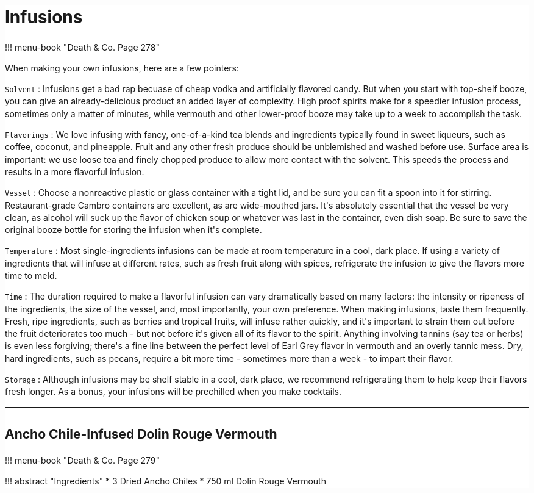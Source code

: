 # Infusions

!!! menu-book "Death & Co. Page 278"

When making your own infusions, here are a few pointers:

`Solvent`
:   Infusions get a bad rap becuase of cheap vodka and artificially flavored candy. But when you start with top-shelf booze, you can give an already-delicious product an added layer of complexity. High proof spirits make for a speedier infusion process, sometimes only a matter of minutes, while vermouth and other lower-proof booze may take up to a week to accomplish the task.

`Flavorings`
:   We love infusing with fancy, one-of-a-kind tea blends and ingredients typically found in sweet liqueurs, such as coffee, coconut, and pineapple. Fruit and any other fresh produce should be unblemished and washed before use. Surface area is important: we use loose tea and finely chopped produce to allow more contact with the solvent. This speeds the process and results in a more flavorful infusion.

`Vessel`
:   Choose a nonreactive plastic or glass container with a tight lid, and be sure you can fit a spoon into it for stirring. Restaurant-grade Cambro containers are excellent, as are wide-mouthed jars. It's absolutely essential that the vessel be very clean, as alcohol will suck up the flavor of chicken soup or whatever was last in the container, even dish soap. Be sure to save the original booze bottle for storing the infusion when it's complete.

`Temperature`
:   Most single-ingredients infusions can be made at room temperature in a cool, dark place. If using a variety of ingredients that will infuse at different rates, such as fresh fruit along with spices, refrigerate the infusion to give the flavors more time to meld.

`Time`
:   The duration required to make a flavorful infusion can vary dramatically based on many factors: the intensity or ripeness of the ingredients, the size of the vessel, and, most importantly, your own preference. When making infusions, taste them frequently. Fresh, ripe ingredients, such as berries and tropical fruits, will infuse rather quickly, and it's important to strain them out before the fruit deteriorates too much - but not before it's given all of its flavor to the spirit. Anything involving tannins (say tea or herbs) is even less forgiving; there's a fine line between the perfect level of Earl Grey flavor in vermouth and an overly tannic mess. Dry, hard ingredients, such as pecans, require a bit more time - sometimes more than a week - to impart their flavor.

`Storage`
:   Although infusions may be shelf stable in a cool, dark place, we recommend refrigerating them to help keep their flavors fresh longer. As a bonus, your infusions will be prechilled when you make cocktails.

---
## Ancho Chile-Infused Dolin Rouge Vermouth

!!! menu-book "Death & Co. Page 279"

!!! abstract "Ingredients"
    * 3 Dried Ancho Chiles
    * 750 ml Dolin Rouge Vermouth
